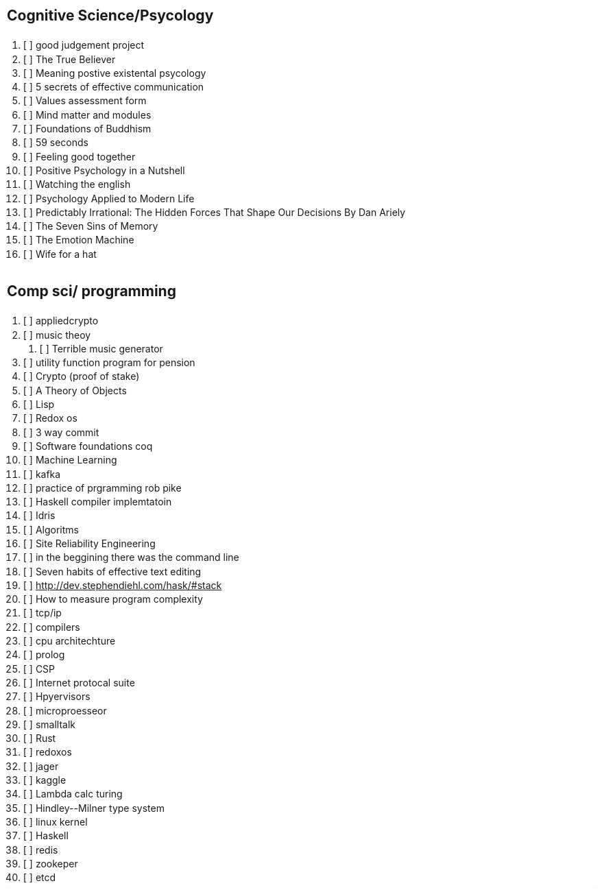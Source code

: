 ## Cognitive Science/Psycology

1.  [ ] good judgement project
2.  [ ] The True Believer
3.  [ ] Meaning postive existental psycology
4.  [ ] 5 secrets of effective communication
5.  [ ] Values assessment form
6.  [ ] Mind matter and modules
7.  [ ] Foundations of Buddhism
8.  [ ] 59 seconds
9.  [ ] Feeling good together
10. [ ] Positive Psychology in a Nutshell
11. [ ] Watching the english
12. [ ] Psychology Applied to Modern Life
13. [ ] Predictably Irrational: The Hidden Forces That Shape Our
    Decisions By Dan Ariely
14. [ ] The Seven Sins of Memory
15. [ ] The Emotion Machine
16. [ ] Wife for a hat

## Comp sci/ programming

1.  [ ] appliedcrypto
2.  [ ] music theoy
    1.  [ ] Terrible music generator
3.  [ ] utility function program for pension
4.  [ ] Crypto (proof of stake)
5.  [ ] A Theory of Objects
6.  [ ] Lisp
7.  [ ] Redox os
8.  [ ] 3 way commit
9.  [ ] Software foundations coq
10. [ ] Machine Learning
11. [ ] kafka
12. [ ] practice of prgramming rob pike
13. [ ] Haskell compiler implemtatoin
14. [ ] Idris
15. [ ] Algoritms
16. [ ] Site Reliability Engineering
17. [ ] in the beggining there was the command line
18. [ ] Seven habits of effective text editing
19. [ ] http://dev.stephendiehl.com/hask/#stack
20. [ ] How to measure program complexity
21. [ ] tcp/ip
22. [ ] compilers
23. [ ] cpu architechture
24. [ ] prolog
25. [ ] CSP
26. [ ] Internet protocal suite
27. [ ] Hpyervisors
28. [ ] microproesseor
29. [ ] smalltalk
30. [ ] Rust
31. [ ] redoxos
32. [ ] jager
33. [ ] kaggle
34. [ ] Lambda calc turing
35. [ ] Hindley--Milner type system
36. [ ] linux kernel
37. [ ] Haskell
38. [ ] redis
39. [ ] zookeper
40. [ ] etcd